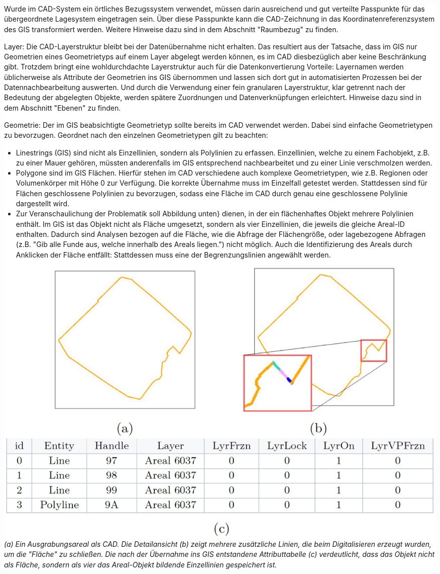 Wurde im CAD-System ein örtliches Bezugssystem verwendet, müssen darin ausreichend und gut verteilte Passpunkte für das übergeordnete Lagesystem eingetragen sein. Über diese Passpunkte kann die CAD-Zeichnung in das Koordinatenreferenzsystem des GIS transformiert werden. Weitere Hinweise dazu sind in dem Abschnitt "Raumbezug" zu finden.

Layer: Die CAD-Layerstruktur bleibt bei der Datenübernahme nicht erhalten. Das resultiert aus der Tatsache, dass im GIS nur Geometrien eines Geometrietyps auf einem Layer abgelegt werden können, es im CAD diesbezüglich aber keine Beschränkung gibt. Trotzdem bringt eine wohldurchdachte Layerstruktur auch für die Datenkonvertierung Vorteile: Layernamen werden üblicherweise als Attribute der Geometrien ins GIS übernommen und lassen sich dort gut in automatisierten Prozessen bei der Datennachbearbeitung auswerten. Und durch die Verwendung einer fein granularen Layerstruktur, klar getrennt nach der Bedeutung der abgelegten Objekte, werden spätere Zuordnungen und Datenverknüpfungen  erleichtert. Hinweise dazu sind in dem Abschnitt "Ebenen" zu finden.

Geometrie: Der im GIS beabsichtigte Geometrietyp sollte bereits im CAD verwendet werden. Dabei sind einfache Geometrietypen zu bevorzugen. Geordnet nach den einzelnen Geometrietypen gilt zu beachten:

- Linestrings (GIS) sind nicht als Einzellinien, sondern als Polylinien zu erfassen. Einzellinien, welche zu einem Fachobjekt, z.B. zu einer Mauer gehören, müssten anderenfalls im GIS entsprechend nachbearbeitet und zu einer Linie verschmolzen werden.
- Polygone sind im GIS Flächen. Hierfür stehen im CAD verschiedene auch komplexe Geometrietypen, wie z.B.  Regionen oder Volumenkörper mit Höhe 0 zur Verfügung. Die korrekte Übernahme muss im Einzelfall getestet werden. Stattdessen sind für Flächen geschlossene Polylinien zu bevorzugen, sodass eine Fläche im CAD durch genau eine geschlossene Polylinie dargestellt wird.
- Zur Veranschaulichung der Problematik soll Abbildung unten} dienen, in der ein flächenhaftes Objekt mehrere Polylinien enthält. Im GIS ist das Objekt nicht als Fläche umgesetzt, sondern als vier Einzellinien, die jeweils die gleiche Areal-ID enthalten. Dadurch sind Analysen bezogen auf die Fläche, wie die Abfrage der Flächengröße, oder lagebezogene Abfragen (z.B. "Gib alle Funde aus, welche innerhalb des Areals liegen.") nicht möglich. Auch die Identifizierung des Areals durch Anklicken der Fläche entfällt: Stattdessen muss eine der Begrenzungslinien angewählt werden.




![(a) Ein Ausgrabungsareal als CAD. Die Detailansicht (b) zeigt mehrere zusätzliche Linien, die beim Digitalisieren erzeugt wurden, um die "Fläche" zu schließen. Die nach der Übernahme ins GIS entstandene Attributtabelle (c) verdeutlicht, dass das Objekt nicht als Fläche, sondern als vier das Areal-Objekt bildende Einzellinien gespeichert ist.](./_media/vektor_polylinien-web.png)
*(a) Ein Ausgrabungsareal als CAD. Die Detailansicht (b) zeigt mehrere zusätzliche Linien, die beim Digitalisieren erzeugt wurden, um die "Fläche" zu schließen. Die nach der Übernahme ins GIS entstandene Attributtabelle (c) verdeutlicht, dass das Objekt nicht als Fläche, sondern als vier das Areal-Objekt bildende Einzellinien gespeichert ist.*
